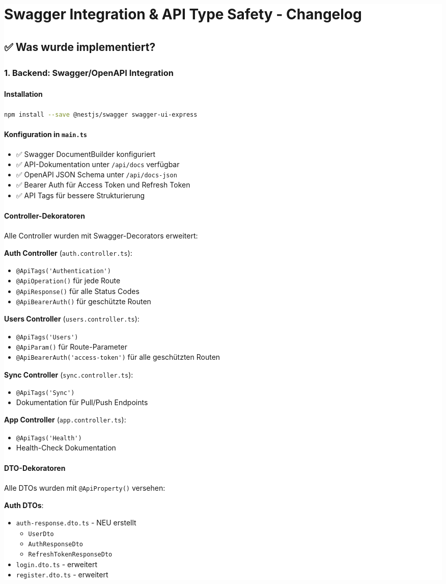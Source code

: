 # Swagger Integration & API Type Safety - Changelog

## ✅ Was wurde implementiert?

### 1. Backend: Swagger/OpenAPI Integration

#### Installation

```bash
npm install --save @nestjs/swagger swagger-ui-express
```

#### Konfiguration in `main.ts`

-   ✅ Swagger DocumentBuilder konfiguriert
-   ✅ API-Dokumentation unter `/api/docs` verfügbar
-   ✅ OpenAPI JSON Schema unter `/api/docs-json`
-   ✅ Bearer Auth für Access Token und Refresh Token
-   ✅ API Tags für bessere Strukturierung

#### Controller-Dekoratoren

Alle Controller wurden mit Swagger-Decorators erweitert:

**Auth Controller** (`auth.controller.ts`):

-   `@ApiTags('Authentication')`
-   `@ApiOperation()` für jede Route
-   `@ApiResponse()` für alle Status Codes
-   `@ApiBearerAuth()` für geschützte Routen

**Users Controller** (`users.controller.ts`):

-   `@ApiTags('Users')`
-   `@ApiParam()` für Route-Parameter
-   `@ApiBearerAuth('access-token')` für alle geschützten Routen

**Sync Controller** (`sync.controller.ts`):

-   `@ApiTags('Sync')`
-   Dokumentation für Pull/Push Endpoints

**App Controller** (`app.controller.ts`):

-   `@ApiTags('Health')`
-   Health-Check Dokumentation

#### DTO-Dekoratoren

Alle DTOs wurden mit `@ApiProperty()` versehen:

**Auth DTOs**:

-   `auth-response.dto.ts` - NEU erstellt
    -   `UserDto`
    -   `AuthResponseDto`
    -   `RefreshTokenResponseDto`
-   `login.dto.ts` - erweitert
-   `register.dto.ts` - erweitert

